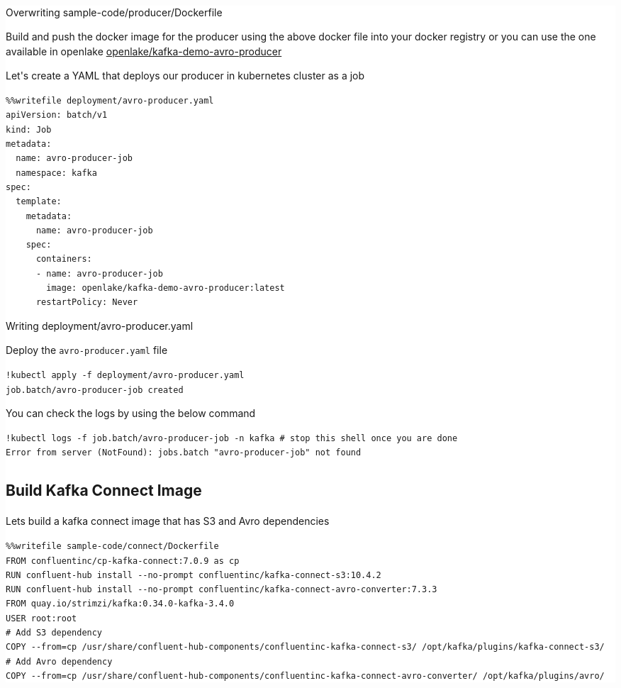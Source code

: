 Overwriting sample-code/producer/Dockerfile


Build and push the docker image for the producer using the above docker file into your docker registry or you can use the one available in openlake [openlake/kafka-demo-avro-producer](https://hub.docker.com/r/openlake/kafka-demo-avro-producer/tags)

Let's create a YAML that deploys our producer in kubernetes cluster as a job

```
%%writefile deployment/avro-producer.yaml
apiVersion: batch/v1
kind: Job
metadata:
  name: avro-producer-job
  namespace: kafka
spec:
  template:
    metadata:
      name: avro-producer-job
    spec:
      containers:
      - name: avro-producer-job
        image: openlake/kafka-demo-avro-producer:latest
      restartPolicy: Never
```

Writing deployment/avro-producer.yaml

Deploy the `avro-producer.yaml` file

```
!kubectl apply -f deployment/avro-producer.yaml
job.batch/avro-producer-job created
```

You can check the logs by using the below command

```
!kubectl logs -f job.batch/avro-producer-job -n kafka # stop this shell once you are done
Error from server (NotFound): jobs.batch "avro-producer-job" not found
```

## Build Kafka Connect Image

Lets build a kafka connect image that has S3 and Avro dependencies

```
%%writefile sample-code/connect/Dockerfile
FROM confluentinc/cp-kafka-connect:7.0.9 as cp
RUN confluent-hub install --no-prompt confluentinc/kafka-connect-s3:10.4.2
RUN confluent-hub install --no-prompt confluentinc/kafka-connect-avro-converter:7.3.3
FROM quay.io/strimzi/kafka:0.34.0-kafka-3.4.0
USER root:root
# Add S3 dependency
COPY --from=cp /usr/share/confluent-hub-components/confluentinc-kafka-connect-s3/ /opt/kafka/plugins/kafka-connect-s3/
# Add Avro dependency
COPY --from=cp /usr/share/confluent-hub-components/confluentinc-kafka-connect-avro-converter/ /opt/kafka/plugins/avro/
```
